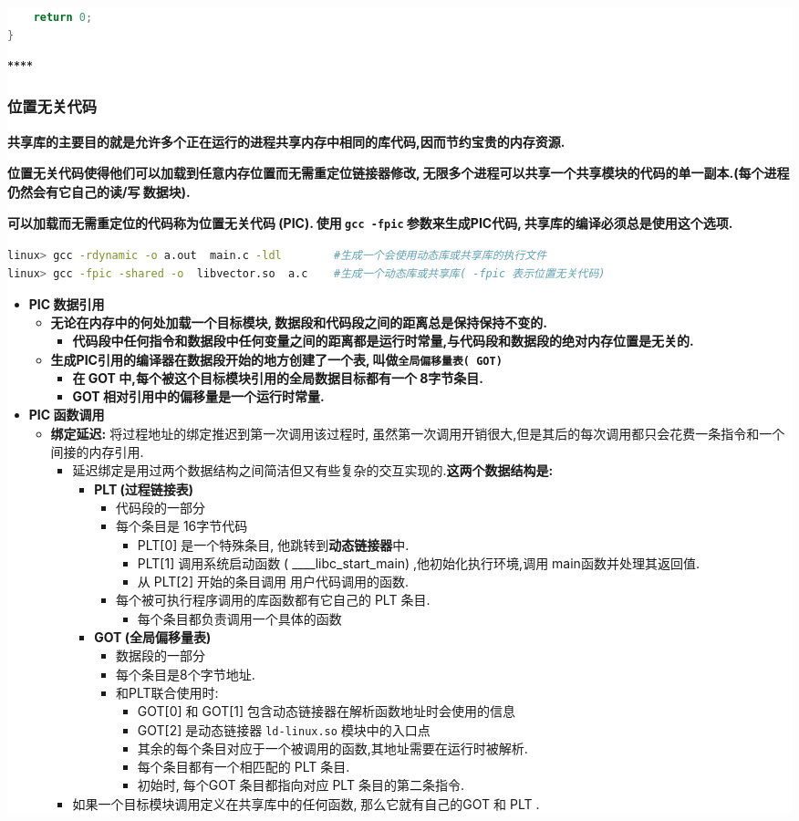 ```c
    return 0;
}
```

\*\*\*\*

### 位置无关代码

**共享库的主要目的就是允许多个正在运行的进程共享内存中相同的库代码,因而节约宝贵的内存资源.**

**位置无关代码使得他们可以加载到任意内存位置而无需重定位链接器修改, 无限多个进程可以共享一个共享模块的代码的单一副本.\(每个进程仍然会有它自己的读/写 数据块\).**

**可以加载而无需重定位的代码称为位置无关代码 \(PIC\). 使用 `gcc -fpic` 参数来生成PIC代码, 共享库的编译必须总是使用这个选项.**

```bash
linux> gcc -rdynamic -o a.out  main.c -ldl        #生成一个会使用动态库或共享库的执行文件
linux> gcc -fpic -shared -o  libvector.so  a.c    #生成一个动态库或共享库( -fpic 表示位置无关代码)
```

* **PIC  数据引用**
  * **无论在内存中的何处加载一个目标模块, 数据段和代码段之间的距离总是保持保持不变的.**
    * **代码段中任何指令和数据段中任何变量之间的距离都是运行时常量,与代码段和数据段的绝对内存位置是无关的.**
  * **生成PIC引用的编译器在数据段开始的地方创建了一个表, 叫做`全局偏移量表( GOT)`**
    * **在 GOT 中,每个被这个目标模块引用的全局数据目标都有一个 8字节条目.**
    * **GOT 相对引用中的偏移量是一个运行时常量.**
* **PIC 函数调用**
  * **绑定延迟:**   将过程地址的绑定推迟到第一次调用该过程时, 虽然第一次调用开销很大,但是其后的每次调用都只会花费一条指令和一个间接的内存引用.
    * 延迟绑定是用过两个数据结构之间简洁但又有些复杂的交互实现的.**这两个数据结构是:**
      * **PLT \(过程链接表\)**
        * 代码段的一部分
        * 每个条目是 16字节代码
          * PLT\[0\]  是一个特殊条目, 他跳转到**动态链接器**中.
          * PLT\[1\] 调用系统启动函数 \( ____libc\_start\_main\) ,他初始化执行环境,调用 main函数并处理其返回值.
          * 从 PLT\[2\] 开始的条目调用   用户代码调用的函数.
        * 每个被可执行程序调用的库函数都有它自己的 PLT 条目.
          * 每个条目都负责调用一个具体的函数
      * **GOT \(全局偏移量表\)**
        * 数据段的一部分
        * 每个条目是8个字节地址.
        * 和PLT联合使用时:
          * GOT\[0\] 和 GOT\[1\] 包含动态链接器在解析函数地址时会使用的信息
          * GOT\[2\]  是动态链接器 `ld-linux.so`  模块中的入口点
          * 其余的每个条目对应于一个被调用的函数,其地址需要在运行时被解析.
          * 每个条目都有一个相匹配的 PLT 条目.
          * 初始时, 每个GOT 条目都指向对应 PLT 条目的第二条指令.
    * 如果一个目标模块调用定义在共享库中的任何函数, 那么它就有自己的GOT 和 PLT .
